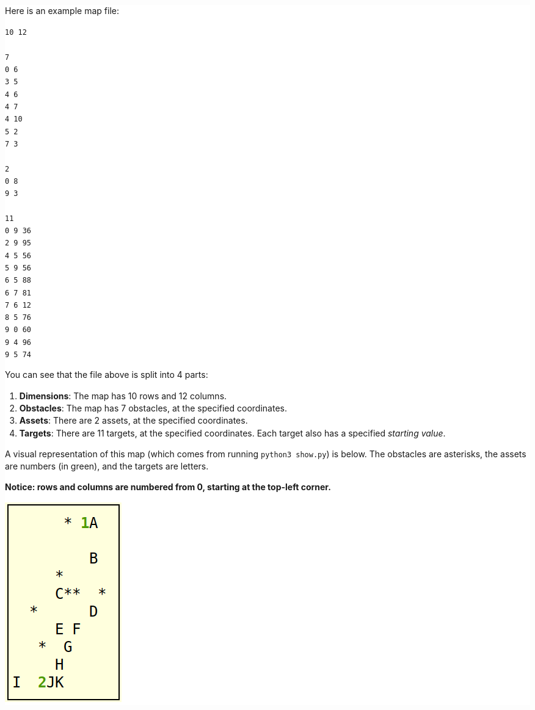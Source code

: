 Here is an example map file:

    10 12

    7
    0 6
    3 5
    4 6
    4 7
    4 10
    5 2
    7 3

    2
    0 8
    9 3

    11
    0 9 36
    2 9 95
    4 5 56
    5 9 56
    6 5 88
    6 7 81
    7 6 12
    8 5 76
    9 0 60
    9 4 96
    9 5 74

You can see that the file above is split into 4 parts:

1.  **Dimensions**: The map has 10 rows and 12 columns.
2.  **Obstacles**: The map has 7 obstacles, at the specified
    coordinates.
3.  **Assets**: There are 2 assets, at the specified coordinates.
4.  **Targets**: There are 11 targets, at the specified coordinates.
    Each target also has a specified *starting value*.

A visual representation of this map (which comes from running
`python3 show.py`) is below. The obstacles are
asterisks, the assets are numbers (in green), and the targets are
letters.

**Notice: rows and columns are numbered from 0, starting at the top-left
corner.**

![](map-start.png)
